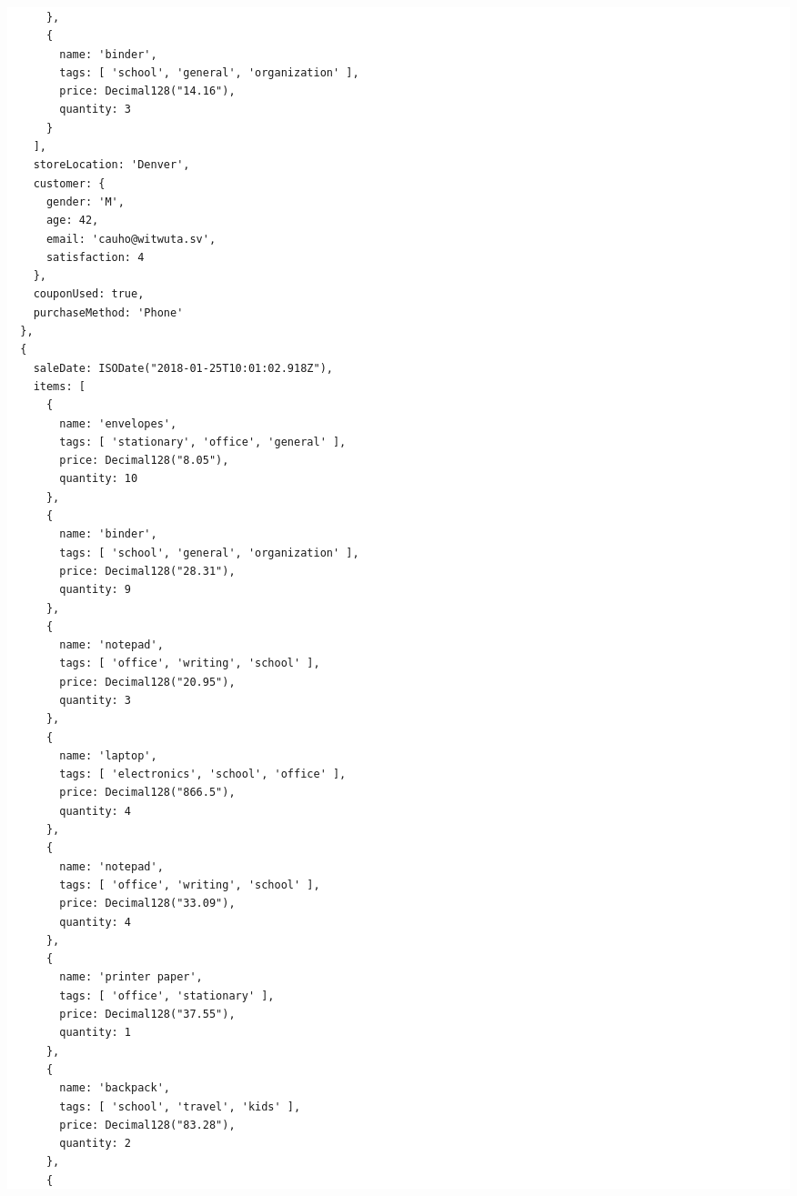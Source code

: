           },  
          {  
            name: 'binder',  
            tags: [ 'school', 'general', 'organization' ],  
            price: Decimal128("14.16"),  
            quantity: 3  
          }  
        ],  
        storeLocation: 'Denver',  
        customer: {  
          gender: 'M',  
          age: 42,  
          email: 'cauho@witwuta.sv',  
          satisfaction: 4  
        },  
        couponUsed: true,  
        purchaseMethod: 'Phone'  
      },  
      {  
        saleDate: ISODate("2018-01-25T10:01:02.918Z"),  
        items: [  
          {  
            name: 'envelopes',  
            tags: [ 'stationary', 'office', 'general' ],  
            price: Decimal128("8.05"),  
            quantity: 10  
          },  
          {  
            name: 'binder',  
            tags: [ 'school', 'general', 'organization' ],  
            price: Decimal128("28.31"),  
            quantity: 9  
          },  
          {  
            name: 'notepad',  
            tags: [ 'office', 'writing', 'school' ],  
            price: Decimal128("20.95"),  
            quantity: 3  
          },  
          {  
            name: 'laptop',  
            tags: [ 'electronics', 'school', 'office' ],  
            price: Decimal128("866.5"),  
            quantity: 4  
          },  
          {  
            name: 'notepad',  
            tags: [ 'office', 'writing', 'school' ],  
            price: Decimal128("33.09"),  
            quantity: 4  
          },  
          {  
            name: 'printer paper',  
            tags: [ 'office', 'stationary' ],  
            price: Decimal128("37.55"),  
            quantity: 1  
          },  
          {  
            name: 'backpack',  
            tags: [ 'school', 'travel', 'kids' ],  
            price: Decimal128("83.28"),  
            quantity: 2  
          },  
          {  